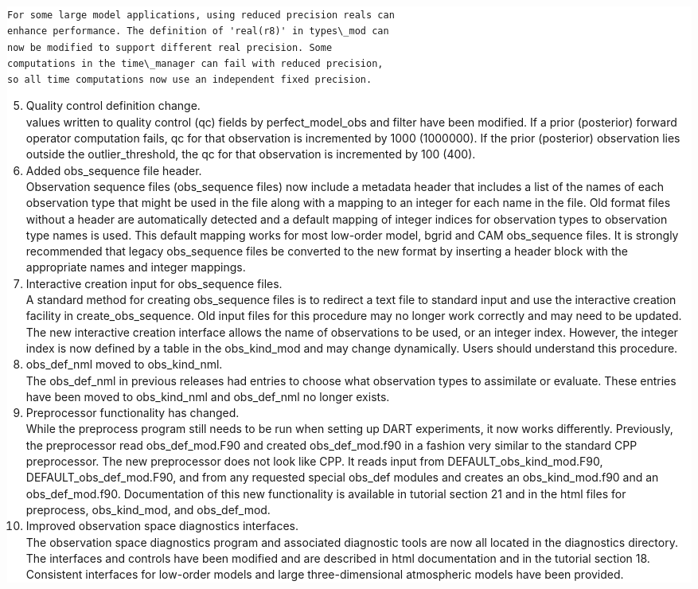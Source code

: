     For some large model applications, using reduced precision reals can
    enhance performance. The definition of 'real(r8)' in types\_mod can
    now be modified to support different real precision. Some
    computations in the time\_manager can fail with reduced precision,
    so all time computations now use an independent fixed precision.
5.  Quality control definition change.\
    values written to quality control (qc) fields by perfect\_model\_obs
    and filter have been modified. If a prior (posterior) forward
    operator computation fails, qc for that observation is incremented
    by 1000 (1000000). If the prior (posterior) observation lies outside
    the outlier\_threshold, the qc for that observation is incremented
    by 100 (400).
6.  Added obs\_sequence file header.\
    Observation sequence files (obs\_sequence files) now include a
    metadata header that includes a list of the names of each
    observation type that might be used in the file along with a mapping
    to an integer for each name in the file. Old format files without a
    header are automatically detected and a default mapping of integer
    indices for observation types to observation type names is used.
    This default mapping works for most low-order model, bgrid and CAM
    obs\_sequence files. It is strongly recommended that legacy
    obs\_sequence files be converted to the new format by inserting a
    header block with the appropriate names and integer mappings.
7.  Interactive creation input for obs\_sequence files.\
    A standard method for creating obs\_sequence files is to redirect a
    text file to standard input and use the interactive creation
    facility in create\_obs\_sequence. Old input files for this
    procedure may no longer work correctly and may need to be updated.
    The new interactive creation interface allows the name of
    observations to be used, or an integer index. However, the integer
    index is now defined by a table in the obs\_kind\_mod and may change
    dynamically. Users should understand this procedure.
8.  obs\_def\_nml moved to obs\_kind\_nml.\
    The obs\_def\_nml in previous releases had entries to choose what
    observation types to assimilate or evaluate. These entries have been
    moved to obs\_kind\_nml and obs\_def\_nml no longer exists.
9.  Preprocessor functionality has changed.\
    While the preprocess program still needs to be run when setting up
    DART experiments, it now works differently. Previously, the
    preprocessor read obs\_def\_mod.F90 and created obs\_def\_mod.f90 in
    a fashion very similar to the standard CPP preprocessor. The new
    preprocessor does not look like CPP. It reads input from
    DEFAULT\_obs\_kind\_mod.F90, DEFAULT\_obs\_def\_mod.F90, and from
    any requested special obs\_def modules and creates an
    obs\_kind\_mod.f90 and an obs\_def\_mod.f90. Documentation of this
    new functionality is available in tutorial section 21 and in the
    html files for preprocess, obs\_kind\_mod, and obs\_def\_mod.
10. Improved observation space diagnostics interfaces.\
    The observation space diagnostics program and associated diagnostic
    tools are now all located in the diagnostics directory. The
    interfaces and controls have been modified and are described in html
    documentation and in the tutorial section 18. Consistent interfaces
    for low-order models and large three-dimensional atmospheric models
    have been provided.
